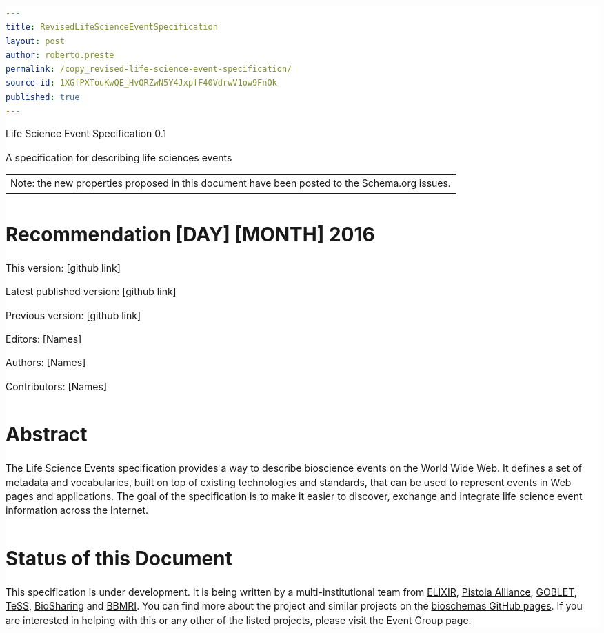 ```yaml
---
title: RevisedLifeScienceEventSpecification
layout: post
author: roberto.preste
permalink: /copy_revised-life-science-event-specification/
source-id: 1XGfPXTouKwQE_HvQRZwN5Y4JxpfF40VdrwV1ow9FnOk
published: true
---
```

Life Science Event Specification 0.1

A specification for describing life sciences events

<table>
  <tr>
    <td>Note: the new properties proposed in this document have been posted to the Schema.org issues.</td>
  </tr>
</table>


# Recommendation [DAY] [MONTH] 2016

This version: [github link]

Latest published version: [github link]

Previous version: [github link]

Editors: [Names]

Authors: [Names]

Contributors: [Names]

# Abstract

The Life Science Events specification provides a way to describe bioscience events on the World Wide Web. It defines a set of metadata and vocabularies, built on top of existing technologies and standards, that can be used to represent events in Web pages and applications. The goal of the specification is to make it easier to discover, exchange and integrate life science event information across the Internet. 

# Status of this Document

This specification is under development. It is being written by a multi-institutional team from [ELIXIR](https://www.elixir-europe.org), [Pistoia Alliance](http://www.pistoiaalliance.org), [GOBLET](http://mygoblet.org), [TeSS](https://tess.elixir-uk.org), [BioSharing](https://biosharing.org) and [BBMRI](http://bbmri-eric.eu/). You can find more about the project and similar projects on the [bioschemas GitHub pages](https://github.com/BioSchemas). If you are interested in helping with this or any other of the listed projects, please visit the [Event Group](https://github.com/BioSchemas/bioschemas/wiki/Event-Group) page.
